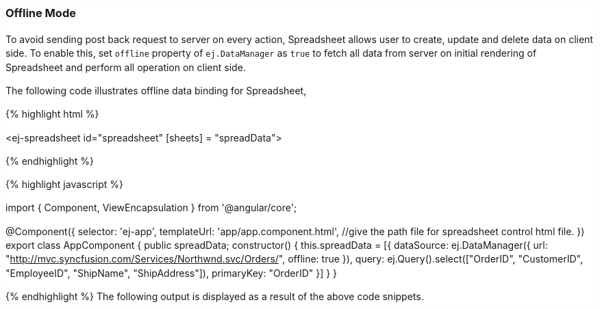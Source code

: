 ### Offline Mode

To avoid sending post back request to server on every action, Spreadsheet allows user to create, update and delete data on client side. To enable this, set `offline` property of `ej.DataManager` as `true` to fetch all data from server on initial rendering of Spreadsheet and perform all operation on client side.

The following code illustrates offline data binding for Spreadsheet,

{% highlight html %}

<ej-spreadsheet id="spreadsheet" [sheets] = "spreadData">
</ej-spreadsheet>

{% endhighlight %}

{% highlight javascript %}

import { Component, ViewEncapsulation } from '@angular/core';

@Component({
  selector: 'ej-app',
  templateUrl: 'app/app.component.html',  //give the path file for spreadsheet control html file.
})
export class AppComponent {
  public spreadData;
  constructor() {
    this.spreadData = [{
      dataSource: ej.DataManager({
        url: "http://mvc.syncfusion.com/Services/Northwnd.svc/Orders/",
        offline: true
      }),
      query: ej.Query().select(["OrderID", "CustomerID", "EmployeeID", "ShipName", "ShipAddress"]),
      primaryKey: "OrderID"
    }]
  }
}

{% endhighlight %}
The following output is displayed as a result of the above code snippets.